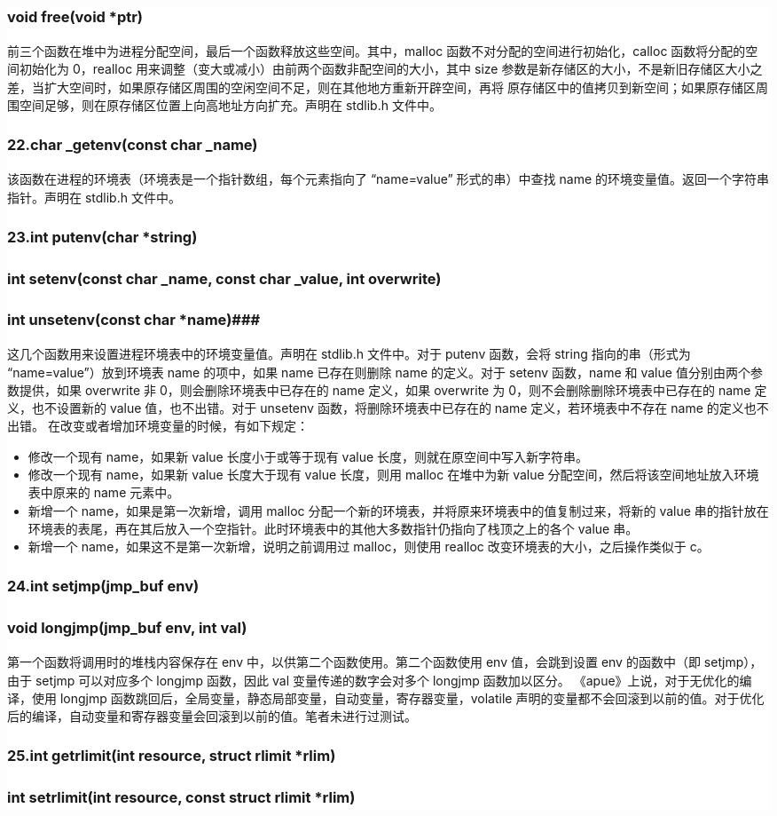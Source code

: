

### void free(void *ptr)

前三个函数在堆中为进程分配空间，最后一个函数释放这些空间。其中，malloc 函数不对分配的空间进行初始化，calloc 函数将分配的空间初始化为 0，realloc 用来调整（变大或减小）由前两个函数非配空间的大小，其中 size 参数是新存储区的大小，不是新旧存储区大小之差，当扩大空间时，如果原存储区周围的空闲空间不足，则在其他地方重新开辟空间，再将 原存储区中的值拷贝到新空间；如果原存储区周围空间足够，则在原存储区位置上向高地址方向扩充。声明在 stdlib.h 文件中。


### 22.char _getenv(const char _name)

该函数在进程的环境表（环境表是一个指针数组，每个元素指向了 “name=value” 形式的串）中查找 name 的环境变量值。返回一个字符串指针。声明在 stdlib.h 文件中。


### 23.int putenv(char *string)



### int setenv(const char _name, const char _value, int overwrite)



### int unsetenv(const char *name)###

这几个函数用来设置进程环境表中的环境变量值。声明在 stdlib.h 文件中。对于 putenv 函数，会将 string 指向的串（形式为 “name=value”）放到环境表 name 的项中，如果 name 已存在则删除 name 的定义。对于 setenv 函数，name 和 value 值分别由两个参数提供，如果 overwrite 非 0，则会删除环境表中已存在的 name 定义，如果 overwrite 为 0，则不会删除删除环境表中已存在的 name 定义，也不设置新的 value 值，也不出错。对于 unsetenv 函数，将删除环境表中已存在的 name 定义，若环境表中不存在 name 的定义也不出错。
在改变或者增加环境变量的时候，有如下规定：

- 修改一个现有 name，如果新 value 长度小于或等于现有 value 长度，则就在原空间中写入新字符串。
- 修改一个现有 name，如果新 value 长度大于现有 value 长度，则用 malloc 在堆中为新 value 分配空间，然后将该空间地址放入环境表中原来的 name 元素中。
- 新增一个 name，如果是第一次新增，调用 malloc 分配一个新的环境表，并将原来环境表中的值复制过来，将新的 value 串的指针放在环境表的表尾，再在其后放入一个空指针。此时环境表中的其他大多数指针仍指向了栈顶之上的各个 value 串。
- 新增一个 name，如果这不是第一次新增，说明之前调用过 malloc，则使用 realloc 改变环境表的大小，之后操作类似于 c。




### 24.int setjmp(jmp_buf env)



### void longjmp(jmp_buf env, int val)

第一个函数将调用时的堆栈内容保存在 env 中，以供第二个函数使用。第二个函数使用 env 值，会跳到设置 env 的函数中（即 setjmp），由于 setjmp 可以对应多个 longjmp 函数，因此 val 变量传递的数字会对多个 longjmp 函数加以区分。
《apue》上说，对于无优化的编译，使用 longjmp 函数跳回后，全局变量，静态局部变量，自动变量，寄存器变量，volatile 声明的变量都不会回滚到以前的值。对于优化后的编译，自动变量和寄存器变量会回滚到以前的值。笔者未进行过测试。


### 25.int getrlimit(int resource, struct rlimit *rlim)



### int setrlimit(int resource, const struct rlimit *rlim)
